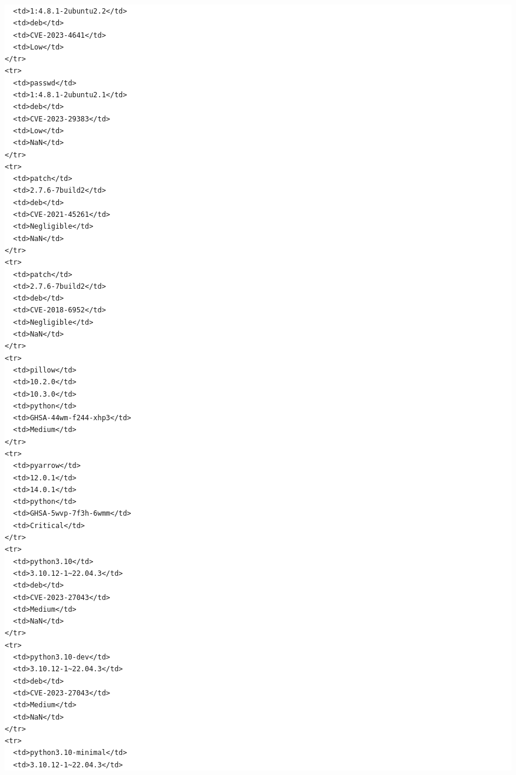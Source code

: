       <td>1:4.8.1-2ubuntu2.2</td>
      <td>deb</td>
      <td>CVE-2023-4641</td>
      <td>Low</td>
    </tr>
    <tr>
      <td>passwd</td>
      <td>1:4.8.1-2ubuntu2.1</td>
      <td>deb</td>
      <td>CVE-2023-29383</td>
      <td>Low</td>
      <td>NaN</td>
    </tr>
    <tr>
      <td>patch</td>
      <td>2.7.6-7build2</td>
      <td>deb</td>
      <td>CVE-2021-45261</td>
      <td>Negligible</td>
      <td>NaN</td>
    </tr>
    <tr>
      <td>patch</td>
      <td>2.7.6-7build2</td>
      <td>deb</td>
      <td>CVE-2018-6952</td>
      <td>Negligible</td>
      <td>NaN</td>
    </tr>
    <tr>
      <td>pillow</td>
      <td>10.2.0</td>
      <td>10.3.0</td>
      <td>python</td>
      <td>GHSA-44wm-f244-xhp3</td>
      <td>Medium</td>
    </tr>
    <tr>
      <td>pyarrow</td>
      <td>12.0.1</td>
      <td>14.0.1</td>
      <td>python</td>
      <td>GHSA-5wvp-7f3h-6wmm</td>
      <td>Critical</td>
    </tr>
    <tr>
      <td>python3.10</td>
      <td>3.10.12-1~22.04.3</td>
      <td>deb</td>
      <td>CVE-2023-27043</td>
      <td>Medium</td>
      <td>NaN</td>
    </tr>
    <tr>
      <td>python3.10-dev</td>
      <td>3.10.12-1~22.04.3</td>
      <td>deb</td>
      <td>CVE-2023-27043</td>
      <td>Medium</td>
      <td>NaN</td>
    </tr>
    <tr>
      <td>python3.10-minimal</td>
      <td>3.10.12-1~22.04.3</td>